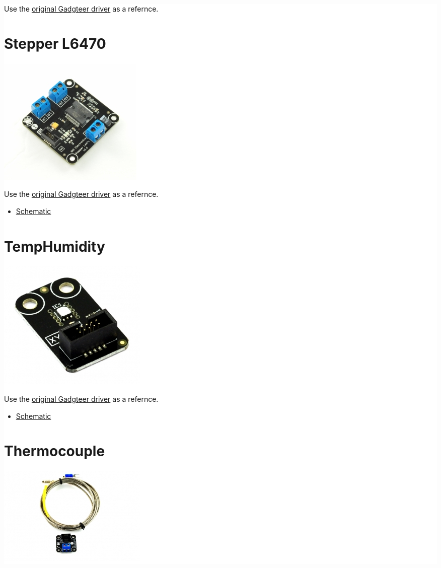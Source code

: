 Use the [original Gadgteer driver](https://github.com/ghi-electronics/NETMF-Gadgeteer/tree/master/Modules/GHIElectronics/SerialCameraL1) as a refernce.

# Stepper L6470
![Stepper L6470](images/modules/stepper_l6470.jpg)

Use the [original Gadgteer driver](https://github.com/ghi-electronics/NETMF-Gadgeteer/tree/master/Modules/GHIElectronics/StepperL6470) as a refernce.
* [Schematic](http://files.ghielectronics.com/downloads/Schematics/Gadgeteer/Stepper%20L647x%20Module%20Schematic.pdf)

# TempHumidity
![TempHumidity](images/modules/temp_humidity.jpg)

Use the [original Gadgteer driver](https://github.com/ghi-electronics/NETMF-Gadgeteer/tree/master/Modules/GHIElectronics/TempHumidity) as a refernce.
* [Schematic](http://files.ghielectronics.com/downloads/Schematics/Gadgeteer/Temp%20Humid%20SI70%20Module%20Schematic.pdf)

# Thermocouple
![Thermocouple](images/modules/thermocouple.jpg)
